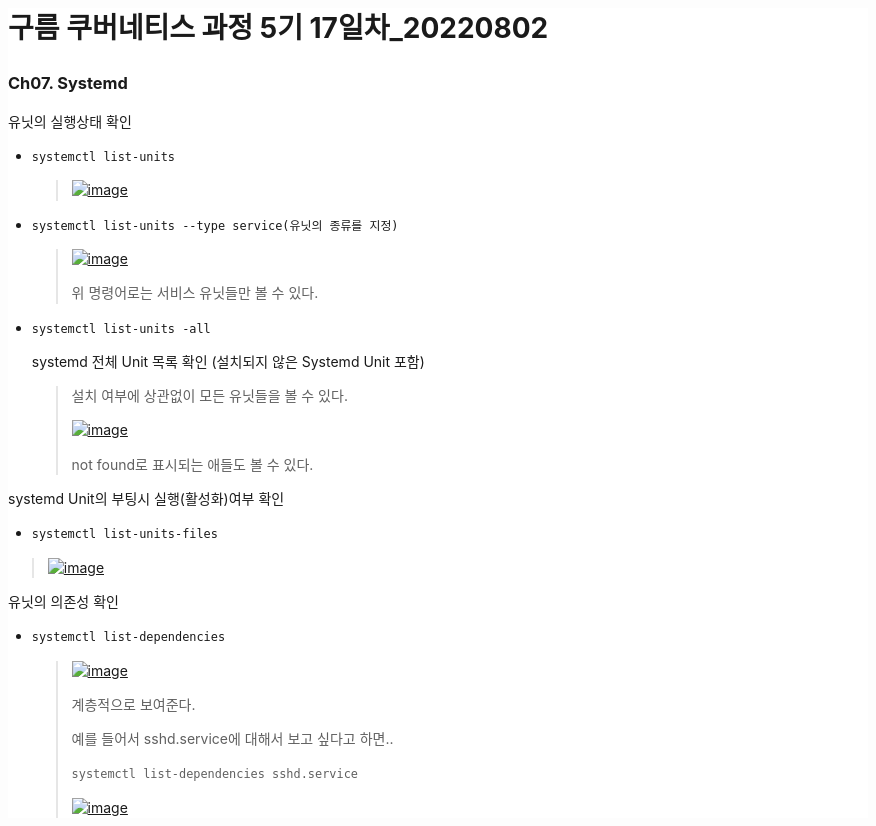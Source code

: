 # 구름 쿠버네티스 과정 5기 17일차\_20220802

### Ch07. Systemd

유닛의 실행상태 확인

- `systemctl list-units`

  > [![image](https://user-images.githubusercontent.com/78403443/182102849-a0011469-83be-4579-aa92-229d53c0bbfb.png)](https://user-images.githubusercontent.com/78403443/182102849-a0011469-83be-4579-aa92-229d53c0bbfb.png)

- `systemctl list-units --type service(유닛의 종류를 지정)`

  > [![image](https://user-images.githubusercontent.com/78403443/182103067-bf2e74f2-718f-45ee-84df-3b5d2c6cdb4a.png)](https://user-images.githubusercontent.com/78403443/182103067-bf2e74f2-718f-45ee-84df-3b5d2c6cdb4a.png)
  >
  > 위 명령어로는 서비스 유닛들만 볼 수 있다.

- `systemctl list-units -all`

  systemd 전체 Unit 목록 확인 (설치되지 않은 Systemd Unit 포함)

  > 설치 여부에 상관없이 모든 유닛들을 볼 수 있다.
  >
  > [![image](https://user-images.githubusercontent.com/78403443/182103266-e86df04c-2e66-4204-952d-b31831de9a55.png)](https://user-images.githubusercontent.com/78403443/182103266-e86df04c-2e66-4204-952d-b31831de9a55.png)
  >
  > not found로 표시되는 애들도 볼 수 있다.

systemd Unit의 부팅시 실행(활성화)여부 확인

- `systemctl list-units-files`

> [![image](https://user-images.githubusercontent.com/78403443/182103493-9e1c43f5-ba56-40a0-bb79-2d9e14b817fd.png)](https://user-images.githubusercontent.com/78403443/182103493-9e1c43f5-ba56-40a0-bb79-2d9e14b817fd.png)

유닛의 의존성 확인

- `systemctl list-dependencies`

  > [![image](https://user-images.githubusercontent.com/78403443/182103810-2241759e-9293-4138-ba59-5da4d15c4749.png)](https://user-images.githubusercontent.com/78403443/182103810-2241759e-9293-4138-ba59-5da4d15c4749.png)
  >
  > 계층적으로 보여준다.
  >
  > 예를 들어서 sshd.service에 대해서 보고 싶다고 하면..
  >
  > `systemctl list-dependencies sshd.service`
  >
  > [![image](https://user-images.githubusercontent.com/78403443/182104032-22a28e41-5d9a-4aa1-b950-7c5340605954.png)](https://user-images.githubusercontent.com/78403443/182104032-22a28e41-5d9a-4aa1-b950-7c5340605954.png)
